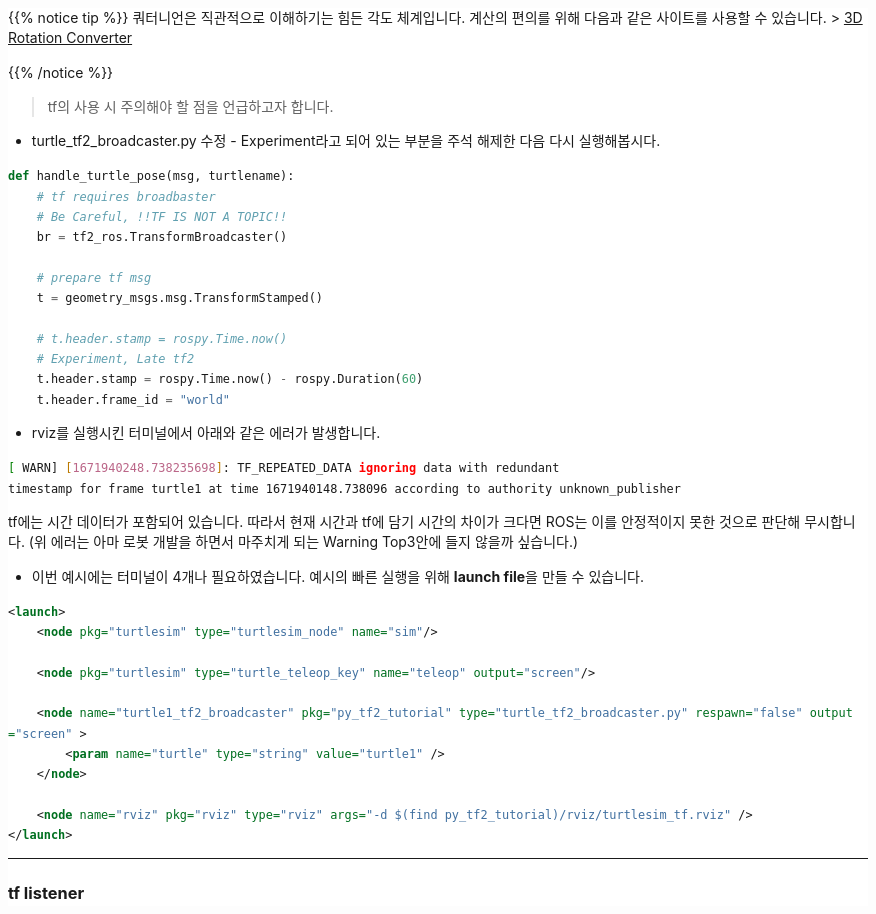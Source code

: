 {{% notice tip %}}
쿼터니언은 직관적으로 이해하기는 힘든 각도 체계입니다. 계산의 편의를 위해 다음과 같은 사이트를 사용할 수 있습니다. > [3D Rotation Converter](https://www.andre-gaschler.com/rotationconverter/)

{{% /notice %}}

> tf의 사용 시 주의해야 할 점을 언급하고자 합니다.

- turtle_tf2_broadcaster.py 수정 - Experiment라고 되어 있는 부분을 주석 해제한 다음 다시 실행해봅시다.

```python
def handle_turtle_pose(msg, turtlename):
    # tf requires broadbaster
    # Be Careful, !!TF IS NOT A TOPIC!!
    br = tf2_ros.TransformBroadcaster()

    # prepare tf msg
    t = geometry_msgs.msg.TransformStamped()

    # t.header.stamp = rospy.Time.now()
    # Experiment, Late tf2
    t.header.stamp = rospy.Time.now() - rospy.Duration(60)
    t.header.frame_id = "world"
```

- rviz를 실행시킨 터미널에서 아래와 같은 에러가 발생합니다.

```bash
[ WARN] [1671940248.738235698]: TF_REPEATED_DATA ignoring data with redundant
timestamp for frame turtle1 at time 1671940148.738096 according to authority unknown_publisher
```

tf에는 시간 데이터가 포함되어 있습니다. 따라서 현재 시간과 tf에 담기 시간의 차이가 크다면 ROS는 이를 안정적이지 못한 것으로 판단해 무시합니다. (위 에러는 아마 로봇 개발을 하면서 마주치게 되는 Warning Top3안에 들지 않을까 싶습니다.)

- 이번 예시에는 터미널이 4개나 필요하였습니다. 예시의 빠른 실행을 위해 **launch file**을 만들 수 있습니다.

```xml
<launch>
    <node pkg="turtlesim" type="turtlesim_node" name="sim"/>

    <node pkg="turtlesim" type="turtle_teleop_key" name="teleop" output="screen"/>

    <node name="turtle1_tf2_broadcaster" pkg="py_tf2_tutorial" type="turtle_tf2_broadcaster.py" respawn="false" output="screen" >
        <param name="turtle" type="string" value="turtle1" />
    </node>

    <node name="rviz" pkg="rviz" type="rviz" args="-d $(find py_tf2_tutorial)/rviz/turtlesim_tf.rviz" />
</launch>
```

---

### tf listener
